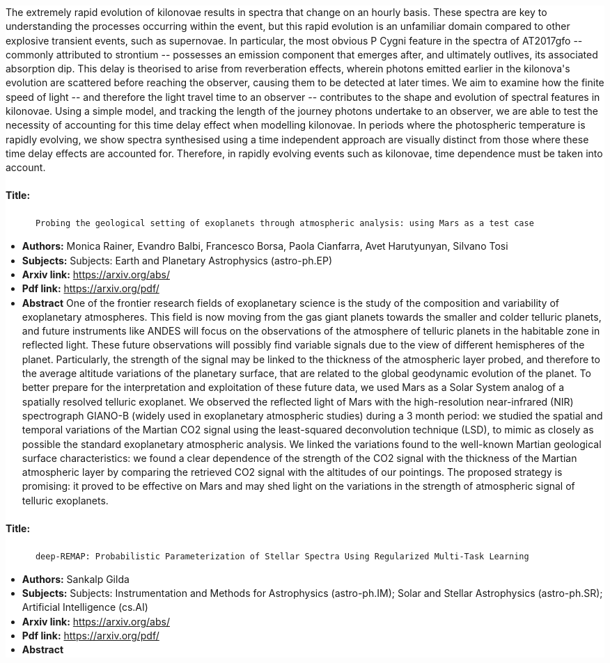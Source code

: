  The extremely rapid evolution of kilonovae results in spectra that change on an hourly basis. These spectra are key to understanding the processes occurring within the event, but this rapid evolution is an unfamiliar domain compared to other explosive transient events, such as supernovae. In particular, the most obvious P Cygni feature in the spectra of AT2017gfo -- commonly attributed to strontium -- possesses an emission component that emerges after, and ultimately outlives, its associated absorption dip. This delay is theorised to arise from reverberation effects, wherein photons emitted earlier in the kilonova's evolution are scattered before reaching the observer, causing them to be detected at later times. We aim to examine how the finite speed of light -- and therefore the light travel time to an observer -- contributes to the shape and evolution of spectral features in kilonovae. Using a simple model, and tracking the length of the journey photons undertake to an observer, we are able to test the necessity of accounting for this time delay effect when modelling kilonovae. In periods where the photospheric temperature is rapidly evolving, we show spectra synthesised using a time independent approach are visually distinct from those where these time delay effects are accounted for. Therefore, in rapidly evolving events such as kilonovae, time dependence must be taken into account.
#### Title:
          Probing the geological setting of exoplanets through atmospheric analysis: using Mars as a test case
 - **Authors:** Monica Rainer, Evandro Balbi, Francesco Borsa, Paola Cianfarra, Avet Harutyunyan, Silvano Tosi
 - **Subjects:** Subjects:
Earth and Planetary Astrophysics (astro-ph.EP)
 - **Arxiv link:** https://arxiv.org/abs/
 - **Pdf link:** https://arxiv.org/pdf/
 - **Abstract**
 One of the frontier research fields of exoplanetary science is the study of the composition and variability of exoplanetary atmospheres. This field is now moving from the gas giant planets towards the smaller and colder telluric planets, and future instruments like ANDES will focus on the observations of the atmosphere of telluric planets in the habitable zone in reflected light. These future observations will possibly find variable signals due to the view of different hemispheres of the planet. Particularly, the strength of the signal may be linked to the thickness of the atmospheric layer probed, and therefore to the average altitude variations of the planetary surface, that are related to the global geodynamic evolution of the planet. To better prepare for the interpretation and exploitation of these future data, we used Mars as a Solar System analog of a spatially resolved telluric exoplanet. We observed the reflected light of Mars with the high-resolution near-infrared (NIR) spectrograph GIANO-B (widely used in exoplanetary atmospheric studies) during a 3 month period: we studied the spatial and temporal variations of the Martian CO2 signal using the least-squared deconvolution technique (LSD), to mimic as closely as possible the standard exoplanetary atmospheric analysis. We linked the variations found to the well-known Martian geological surface characteristics: we found a clear dependence of the strength of the CO2 signal with the thickness of the Martian atmospheric layer by comparing the retrieved CO2 signal with the altitudes of our pointings. The proposed strategy is promising: it proved to be effective on Mars and may shed light on the variations in the strength of atmospheric signal of telluric exoplanets.
#### Title:
          deep-REMAP: Probabilistic Parameterization of Stellar Spectra Using Regularized Multi-Task Learning
 - **Authors:** Sankalp Gilda
 - **Subjects:** Subjects:
Instrumentation and Methods for Astrophysics (astro-ph.IM); Solar and Stellar Astrophysics (astro-ph.SR); Artificial Intelligence (cs.AI)
 - **Arxiv link:** https://arxiv.org/abs/
 - **Pdf link:** https://arxiv.org/pdf/
 - **Abstract**